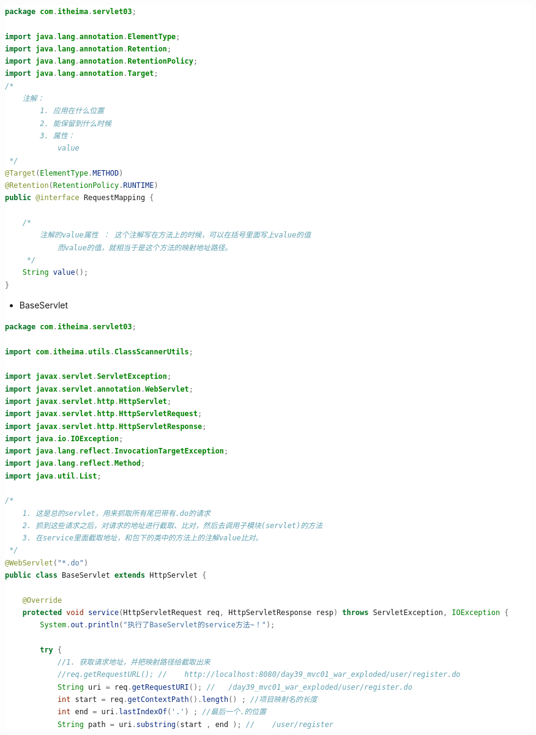 ```java
package com.itheima.servlet03;

import java.lang.annotation.ElementType;
import java.lang.annotation.Retention;
import java.lang.annotation.RetentionPolicy;
import java.lang.annotation.Target;
/*
    注解：
        1. 应用在什么位置
        2. 能保留到什么时候
        3. 属性：
            value
 */
@Target(ElementType.METHOD)
@Retention(RetentionPolicy.RUNTIME)
public @interface RequestMapping {

    /*
        注解的value属性 ： 这个注解写在方法上的时候，可以在括号里面写上value的值
            而value的值，就相当于是这个方法的映射地址路径。
     */
    String value();
}

```

+ BaseServlet

```java
package com.itheima.servlet03;

import com.itheima.utils.ClassScannerUtils;

import javax.servlet.ServletException;
import javax.servlet.annotation.WebServlet;
import javax.servlet.http.HttpServlet;
import javax.servlet.http.HttpServletRequest;
import javax.servlet.http.HttpServletResponse;
import java.io.IOException;
import java.lang.reflect.InvocationTargetException;
import java.lang.reflect.Method;
import java.util.List;

/*
    1. 这是总的servlet，用来抓取所有尾巴带有.do的请求
    2. 抓到这些请求之后，对请求的地址进行截取、比对，然后去调用子模块(servlet)的方法
    3. 在service里面截取地址，和包下的类中的方法上的注解value比对。
 */
@WebServlet("*.do")
public class BaseServlet extends HttpServlet {

    @Override
    protected void service(HttpServletRequest req, HttpServletResponse resp) throws ServletException, IOException {
        System.out.println("执行了BaseServlet的service方法~！");

        try {
            //1. 获取请求地址，并把映射路径给截取出来
            //req.getRequestURL(); //    http://localhost:8080/day39_mvc01_war_exploded/user/register.do
            String uri = req.getRequestURI(); //   /day39_mvc01_war_exploded/user/register.do
            int start = req.getContextPath().length() ; //项目映射名的长度
            int end = uri.lastIndexOf('.') ; //最后一个.的位置
            String path = uri.substring(start , end ); //    /user/register
```